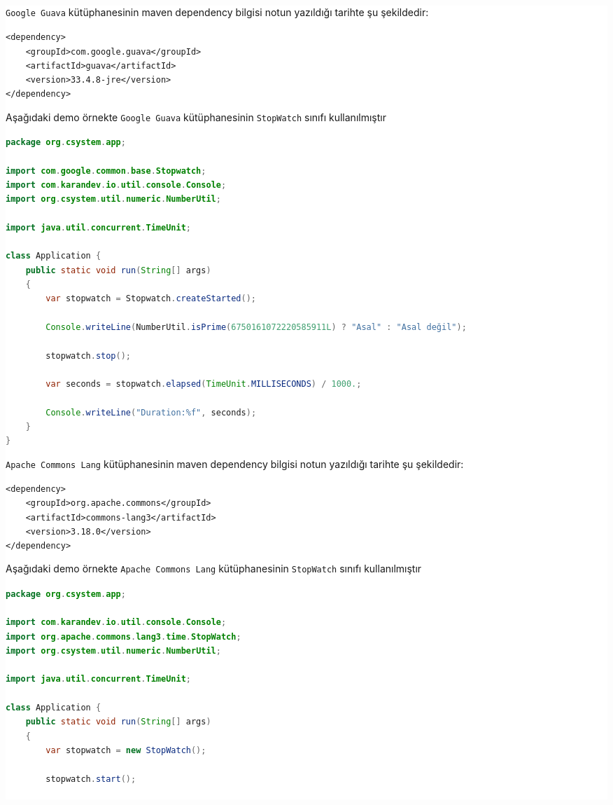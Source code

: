 ```java
```

`Google Guava` kütüphanesinin maven dependency bilgisi notun yazıldığı tarihte şu şekildedir:

```
<dependency>  
    <groupId>com.google.guava</groupId>  
    <artifactId>guava</artifactId>  
    <version>33.4.8-jre</version>  
</dependency>
```

Aşağıdaki demo örnekte `Google Guava` kütüphanesinin `StopWatch` sınıfı kullanılmıştır

```java
package org.csystem.app;  
  
import com.google.common.base.Stopwatch;  
import com.karandev.io.util.console.Console;  
import org.csystem.util.numeric.NumberUtil;  
  
import java.util.concurrent.TimeUnit;  
  
class Application {  
    public static void run(String[] args)  
    {  
        var stopwatch = Stopwatch.createStarted();  
  
        Console.writeLine(NumberUtil.isPrime(6750161072220585911L) ? "Asal" : "Asal değil");  
  
        stopwatch.stop();  
  
        var seconds = stopwatch.elapsed(TimeUnit.MILLISECONDS) / 1000.;  
  
        Console.writeLine("Duration:%f", seconds);  
    }  
}
```

`Apache Commons Lang` kütüphanesinin maven dependency bilgisi notun yazıldığı tarihte şu şekildedir:

```
<dependency>  
    <groupId>org.apache.commons</groupId>  
    <artifactId>commons-lang3</artifactId>  
    <version>3.18.0</version>  
</dependency>
```

Aşağıdaki demo örnekte `Apache Commons Lang` kütüphanesinin `StopWatch` sınıfı kullanılmıştır

```java
package org.csystem.app;  
  
import com.karandev.io.util.console.Console;  
import org.apache.commons.lang3.time.StopWatch;  
import org.csystem.util.numeric.NumberUtil;  
  
import java.util.concurrent.TimeUnit;  
  
class Application {  
    public static void run(String[] args)  
    {  
        var stopwatch = new StopWatch();  
  
        stopwatch.start();  
  
```